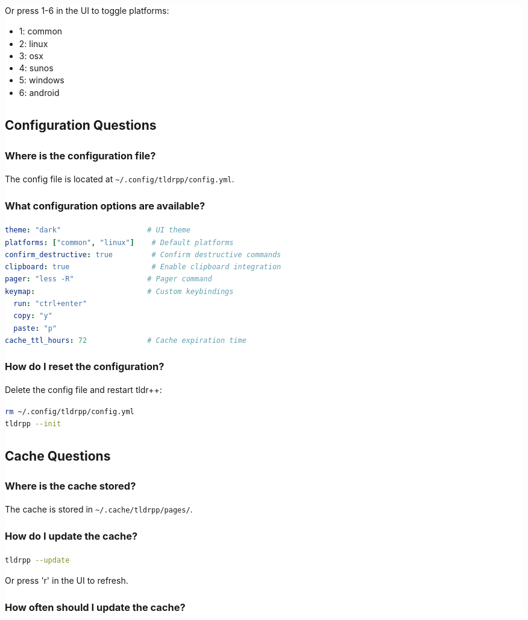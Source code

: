 Or press 1-6 in the UI to toggle platforms:
- 1: common
- 2: linux
- 3: osx
- 4: sunos
- 5: windows
- 6: android

## Configuration Questions

### Where is the configuration file?

The config file is located at `~/.config/tldrpp/config.yml`.

### What configuration options are available?

```yaml
theme: "dark"                    # UI theme
platforms: ["common", "linux"]    # Default platforms
confirm_destructive: true         # Confirm destructive commands
clipboard: true                   # Enable clipboard integration
pager: "less -R"                 # Pager command
keymap:                          # Custom keybindings
  run: "ctrl+enter"
  copy: "y"
  paste: "p"
cache_ttl_hours: 72              # Cache expiration time
```

### How do I reset the configuration?

Delete the config file and restart tldr++:
```bash
rm ~/.config/tldrpp/config.yml
tldrpp --init
```

## Cache Questions

### Where is the cache stored?

The cache is stored in `~/.cache/tldrpp/pages/`.

### How do I update the cache?

```bash
tldrpp --update
```

Or press 'r' in the UI to refresh.

### How often should I update the cache?
